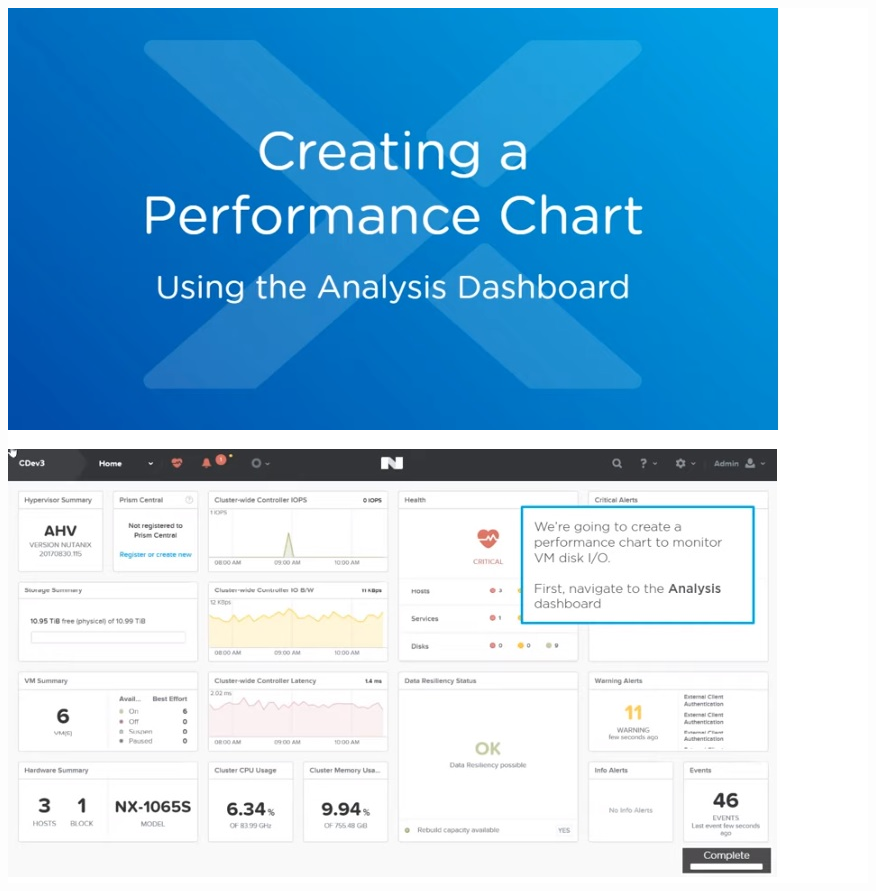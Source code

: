 ![](https://raw.githubusercontent.com/ARBUCHELI/HYBRID-CLOUD-ENGINEER-NANODEGREE-PROGRAM-/main/images/113.jpg)

![](https://raw.githubusercontent.com/ARBUCHELI/HYBRID-CLOUD-ENGINEER-NANODEGREE-PROGRAM-/main/images/114.jpg)
